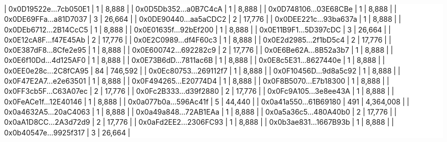 | 0x0D19522e...7cb050E1 | 1     | 8,888      |
| 0x0D5Db352...a0B7C4cA | 1     | 8,888      |
| 0x0D748106...03E68CBe | 1     | 8,888      |
| 0x0DE69FFa...a81D7037 | 3     | 26,664     |
| 0x0DE90440...aa5aCDC2 | 2     | 17,776     |
| 0x0DEE221c...93ba637a | 1     | 8,888      |
| 0x0DEb6712...2B14CcC5 | 1     | 8,888      |
| 0x0E01635f...92bEf200 | 1     | 8,888      |
| 0x0E11B9F1...5D397cDC | 3     | 26,664     |
| 0x0E12cA8F...f47E45Ab | 2     | 17,776     |
| 0x0E2C0989...df4F60c3 | 1     | 8,888      |
| 0x0E2d2985...2f1bD5c4 | 2     | 17,776     |
| 0x0E387dF8...8Cfe2e95 | 1     | 8,888      |
| 0x0E600742...692282c9 | 2     | 17,776     |
| 0x0E6Be62A...8B52a3b7 | 1     | 8,888      |
| 0x0E6f10Dd...4d125AF0 | 1     | 8,888      |
| 0x0E73B6dD...7811ac6B | 1     | 8,888      |
| 0x0E8c5E31...8627440e | 1     | 8,888      |
| 0x0EE0e28c...2C8fCA95 | 84    | 746,592    |
| 0x0Ec80753...269112f7 | 1     | 8,888      |
| 0x0F10456D...9d8a5c92 | 1     | 8,888      |
| 0x0F47E2A7...e2e63501 | 1     | 8,888      |
| 0x0F494265...E20774D4 | 1     | 8,888      |
| 0x0F8B5070...E7b18300 | 1     | 8,888      |
| 0x0FF3cb5F...C63A07ec | 2     | 17,776     |
| 0x0Fc2B333...d39f2880 | 2     | 17,776     |
| 0x0Fc9A105...3e8ee43A | 1     | 8,888      |
| 0x0FeACe1f...12E40146 | 1     | 8,888      |
| 0x0a077b0a...596Ac41f | 5     | 44,440     |
| 0x0a41a550...61B69180 | 491   | 4,364,008  |
| 0x0a4632A5...20aC4063 | 1     | 8,888      |
| 0x0a49a848...72AB1EAa | 1     | 8,888      |
| 0x0a5a36c5...480A40b0 | 2     | 17,776     |
| 0x0aA1D8CC...2A3d72d9 | 2     | 17,776     |
| 0x0aFd2EE2...2306FC93 | 1     | 8,888      |
| 0x0b3ae831...1667B93b | 1     | 8,888      |
| 0x0b40547e...9925f317 | 3     | 26,664     |